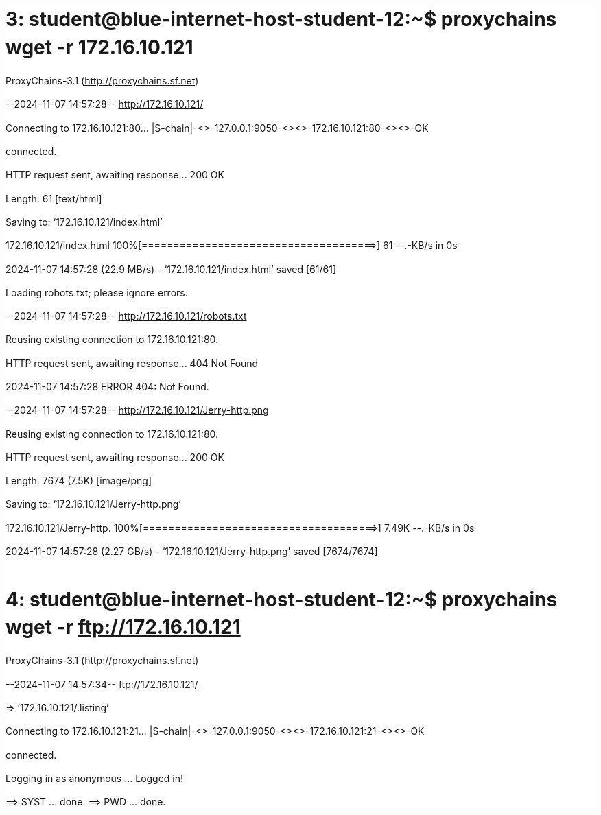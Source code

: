 # 3: student@blue-internet-host-student-12:~$ proxychains wget -r 172.16.10.121
ProxyChains-3.1 (http://proxychains.sf.net)

--2024-11-07 14:57:28--  http://172.16.10.121/

Connecting to 172.16.10.121:80... |S-chain|-<>-127.0.0.1:9050-<><>-172.16.10.121:80-<><>-OK

connected.

HTTP request sent, awaiting response... 200 OK

Length: 61 [text/html]

Saving to: ‘172.16.10.121/index.html’

172.16.10.121/index.html  100%[=====================================>]      61  --.-KB/s    in 0s      

2024-11-07 14:57:28 (22.9 MB/s) - ‘172.16.10.121/index.html’ saved [61/61]

Loading robots.txt; please ignore errors.

--2024-11-07 14:57:28--  http://172.16.10.121/robots.txt

Reusing existing connection to 172.16.10.121:80.

HTTP request sent, awaiting response... 404 Not Found

2024-11-07 14:57:28 ERROR 404: Not Found.

--2024-11-07 14:57:28--  http://172.16.10.121/Jerry-http.png

Reusing existing connection to 172.16.10.121:80.

HTTP request sent, awaiting response... 200 OK

Length: 7674 (7.5K) [image/png]

Saving to: ‘172.16.10.121/Jerry-http.png’

172.16.10.121/Jerry-http. 100%[=====================================>]   7.49K  --.-KB/s    in 0s      

2024-11-07 14:57:28 (2.27 GB/s) - ‘172.16.10.121/Jerry-http.png’ saved [7674/7674]

# 4: student@blue-internet-host-student-12:~$ proxychains wget -r ftp://172.16.10.121
ProxyChains-3.1 (http://proxychains.sf.net)

--2024-11-07 14:57:34--  ftp://172.16.10.121/

   => ‘172.16.10.121/.listing’

Connecting to 172.16.10.121:21... |S-chain|-<>-127.0.0.1:9050-<><>-172.16.10.121:21-<><>-OK

connected.

Logging in as anonymous ... Logged in!

==> SYST ... done.    ==> PWD ... done.
